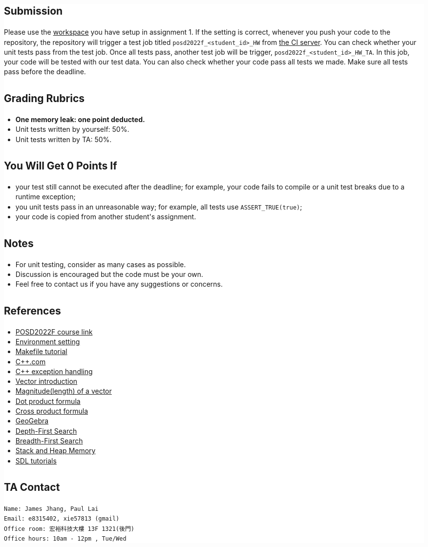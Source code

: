 ## Submission

Please use the [workspace](http://140.124.181.100/course/environment_setting) you have setup in assignment 1. If the setting is correct, whenever you push your code to the repository, the repository will trigger a test job titled `posd2022f_<student_id>_HW` from [the CI server](http://140.124.181.97:8080/). You can check whether your unit tests pass from the test job. Once all tests pass, another test job will be trigger, `posd2022f_<student_id>_HW_TA`. In this job, your code will be tested with our test data. You can also check whether your code pass all tests we made. Make sure all tests pass before the deadline.

## Grading Rubrics

- **One memory leak: one point deducted.**
- Unit tests written by yourself: 50%.
- Unit tests written by TA: 50%.

## You Will Get 0 Points If

- your test still cannot be executed after the deadline; for example, your code fails to compile or a unit test breaks due to a runtime exception;
- you unit tests pass in an unreasonable way; for example, all tests use `ASSERT_TRUE(true)`;
- your code is copied from another student's assignment.


## Notes

- For unit testing, consider as many cases as possible.
- Discussion is encouraged but the code must be your own.
- Feel free to contact us if you have any suggestions or concerns.

## References

- [POSD2022F course link](http://140.124.181.100/yccheng/posd2022f)
- [Environment setting](http://140.124.181.100/course/environment_setting)
- [Makefile tutorial](http://140.124.181.100/course/makefile_tutorial)
- [C++.com](http://www.cplusplus.com/reference/)
- [C++ exception handling](https://www.tutorialspoint.com/cplusplus/cpp_exceptions_handling.htm)
- [Vector introduction](https://mathinsight.org/cross_product_formula)
- [Magnitude(length) of a vector](https://mathinsight.org/definition/magnitude_vector)
- [Dot product formula](https://mathinsight.org/dot_product_formula_components)
- [Cross product formula](https://mathinsight.org/cross_product_formula)
- [GeoGebra](https://www.geogebra.org/calculator)
- [Depth-First Search](https://www.wikiwand.com/en/Depth-first_search)
- [Breadth-First Search](https://www.wikiwand.com/en/Breadth-first_search)
- [Stack and Heap Memory](https://courses.engr.illinois.edu/cs225/fa2022/resources/stack-heap/)
- [SDL tutorials](https://lazyfoo.net/tutorials/SDL/index.php)

## TA Contact

    Name: James Jhang, Paul Lai
    Email: e8315402, xie57813 (gmail)
    Office room: 宏裕科技大樓 13F 1321(後門)
    Office hours: 10am - 12pm , Tue/Wed
